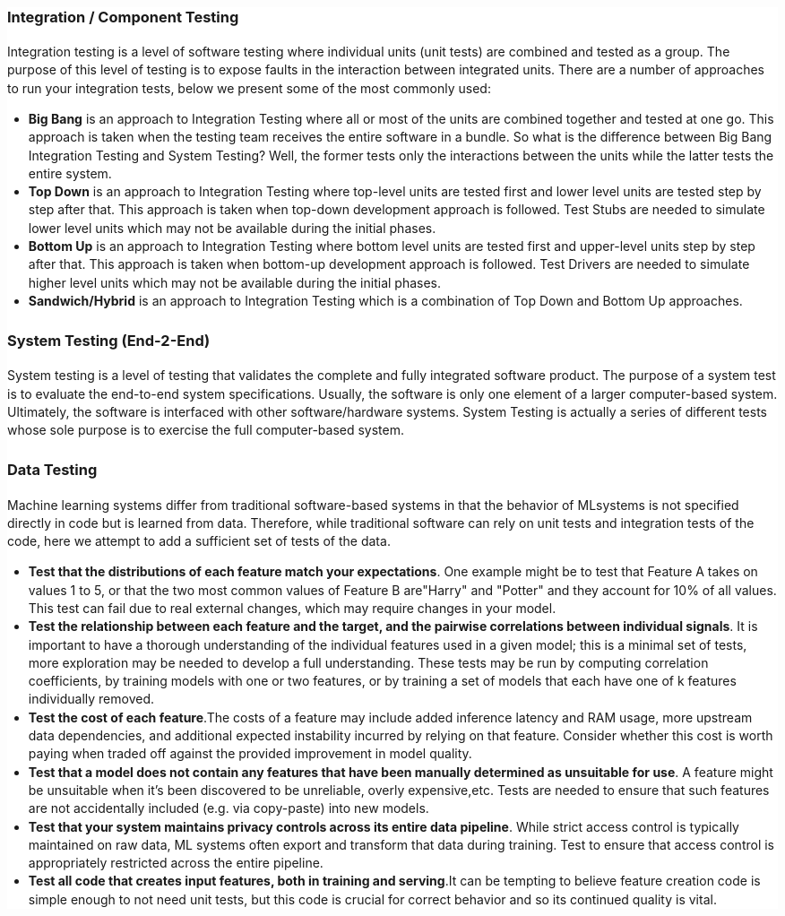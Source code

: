 ### Integration / Component Testing

Integration testing is a level of software testing where individual units (unit tests) are combined and tested as a group. The purpose of this level of testing is to expose faults in the interaction between integrated units. There are a number of approaches to run your integration tests, below we present some of the most commonly used:

- **Big Bang** is an approach to Integration Testing where all or most of the units are combined together and tested at one go. This approach is taken when the testing team receives the entire software in a bundle. So what is the difference between Big Bang Integration Testing and System Testing? Well, the former tests only the interactions between the units while the latter tests the entire system.
- **Top Down** is an approach to Integration Testing where top-level units are tested first and lower level units are tested step by step after that. This approach is taken when top-down development approach is followed. Test Stubs are needed to simulate lower level units which may not be available during the initial phases.
- **Bottom Up** is an approach to Integration Testing where bottom level units are tested first and upper-level units step by step after that. This approach is taken when bottom-up development approach is followed. Test Drivers are needed to simulate higher level units which may not be available during the initial phases.
- **Sandwich/Hybrid** is an approach to Integration Testing which is a combination of Top Down and Bottom Up approaches.

### System Testing (End-2-End)

System testing is a level of testing that validates the complete and fully integrated software product. The purpose of a system test is to evaluate the end-to-end system specifications. Usually, the software is only one element of a larger computer-based system. Ultimately, the software is interfaced with other software/hardware systems. System Testing is actually a series of different tests whose sole purpose is to exercise the full computer-based system.

### Data Testing

Machine learning systems differ from traditional software-based systems in that the behavior of MLsystems is not specified directly in code but is learned from data. Therefore, while traditional software can rely on unit tests and integration tests of the code, here we attempt to add a sufficient set of tests of the data.

- **Test that the distributions of each feature match your expectations**. One example might be to test that Feature A takes on values 1 to 5, or that the two most common values of Feature B are"Harry" and "Potter" and they account for 10% of all values. This test can fail due to real external changes, which may require changes in your model.
- **Test the relationship between each feature and the target, and the pairwise correlations between  individual  signals**. It  is  important  to  have  a  thorough  understanding  of  the  individual features used in a given model; this is a minimal set of tests, more exploration may be needed to develop a full understanding.  These tests may be run by computing correlation coefficients, by training models with one or two features, or by training a set of models that each have one of k features individually removed.
- **Test the cost of each feature**.The costs of a feature may include added inference latency and RAM usage, more upstream data dependencies, and additional expected instability incurred by relying on that feature.  Consider whether this cost is worth paying when traded off against the provided improvement in model quality.
- **Test that a model does not contain any features that have been manually determined as unsuitable for use**. A feature might be unsuitable when it’s been discovered to be unreliable, overly expensive,etc. Tests are needed to ensure that such features are not accidentally included (e.g. via copy-paste) into new models.
- **Test that your system maintains privacy controls across its entire data pipeline**. While strict access control is typically maintained on raw data, ML systems often export and transform that data during training. Test to ensure that access control is appropriately restricted across the entire pipeline.
- **Test all code that creates input features, both in training and serving**.It can be tempting to believe feature creation code is simple enough to not need unit tests, but this code is crucial for correct behavior and so its continued quality is vital.
